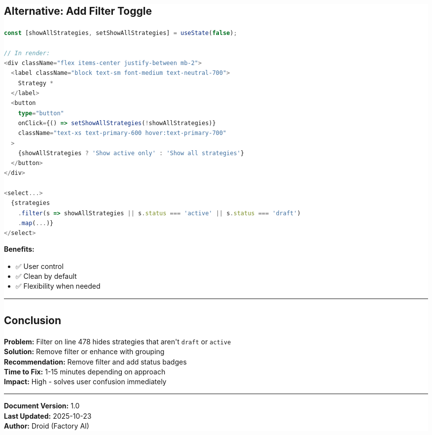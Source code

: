 ## Alternative: Add Filter Toggle

```typescript
const [showAllStrategies, setShowAllStrategies] = useState(false);

// In render:
<div className="flex items-center justify-between mb-2">
  <label className="block text-sm font-medium text-neutral-700">
    Strategy *
  </label>
  <button
    type="button"
    onClick={() => setShowAllStrategies(!showAllStrategies)}
    className="text-xs text-primary-600 hover:text-primary-700"
  >
    {showAllStrategies ? 'Show active only' : 'Show all strategies'}
  </button>
</div>

<select...>
  {strategies
    .filter(s => showAllStrategies || s.status === 'active' || s.status === 'draft')
    .map(...)}
</select>
```

**Benefits:**
- ✅ User control
- ✅ Clean by default
- ✅ Flexibility when needed

---

## Conclusion

**Problem:** Filter on line 478 hides strategies that aren't `draft` or `active`  
**Solution:** Remove filter or enhance with grouping  
**Recommendation:** Remove filter and add status badges  
**Time to Fix:** 1-15 minutes depending on approach  
**Impact:** High - solves user confusion immediately

---

**Document Version:** 1.0  
**Last Updated:** 2025-10-23  
**Author:** Droid (Factory AI)
